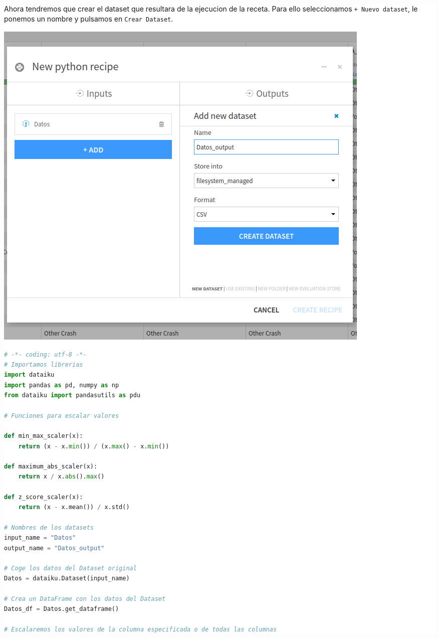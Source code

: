 Ahora tendremos que crear el dataset que resultara de la ejecucion de la receta. Para ello seleccionamos `+ Nuevo dataset`, le ponemos un nombre y pulsamos en `Crear Dataset`.

![Imagen](img/10.png)

```python
# -*- coding: utf-8 -*-
# Importamos librerias
import dataiku
import pandas as pd, numpy as np
from dataiku import pandasutils as pdu

# Funciones para escalar valores

def min_max_scaler(x):
    return (x - x.min()) / (x.max() - x.min())

def maximum_abs_scaler(x):
    return x / x.abs().max()

def z_score_scaler(x):
    return (x - x.mean()) / x.std()

# Nombres de los datasets
input_name = "Datos"
output_name = "Datos_output"

# Coge los datos del Dataset original
Datos = dataiku.Dataset(input_name)

# Crea un DataFrame con los datos del Dataset
Datos_df = Datos.get_dataframe()

# Escalaremos los valores de la columna especificada o de todas las columnas
```
